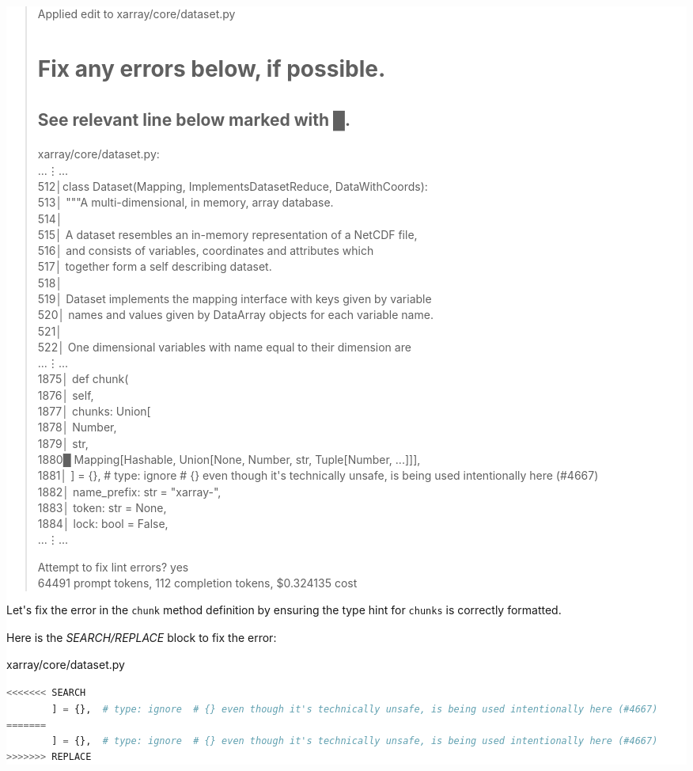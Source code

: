 > Applied edit to xarray/core/dataset.py  
>  
> # Fix any errors below, if possible.  
>  
>  
> ## See relevant line below marked with █.  
>  
> xarray/core/dataset.py:  
> ...⋮...  
> 512│class Dataset(Mapping, ImplementsDatasetReduce, DataWithCoords):  
> 513│    """A multi-dimensional, in memory, array database.  
> 514│  
> 515│    A dataset resembles an in-memory representation of a NetCDF file,  
> 516│    and consists of variables, coordinates and attributes which  
> 517│    together form a self describing dataset.  
> 518│  
> 519│    Dataset implements the mapping interface with keys given by variable  
> 520│    names and values given by DataArray objects for each variable name.  
> 521│  
> 522│    One dimensional variables with name equal to their dimension are  
> ...⋮...  
> 1875│    def chunk(  
> 1876│        self,  
> 1877│        chunks: Union[  
> 1878│            Number,  
> 1879│            str,  
> 1880█            Mapping[Hashable, Union[None, Number, str, Tuple[Number, ...]]],  
> 1881│        ] = {},  # type: ignore  # {} even though it's technically unsafe, is being used intentionally here (#4667)  
> 1882│        name_prefix: str = "xarray-",  
> 1883│        token: str = None,  
> 1884│        lock: bool = False,  
> ...⋮...  
>  
> Attempt to fix lint errors? yes  
> 64491 prompt tokens, 112 completion tokens, $0.324135 cost  

Let's fix the error in the `chunk` method definition by ensuring the type hint for `chunks` is correctly formatted.

Here is the *SEARCH/REPLACE* block to fix the error:

xarray/core/dataset.py
```python
<<<<<<< SEARCH
        ] = {},  # type: ignore  # {} even though it's technically unsafe, is being used intentionally here (#4667)
=======
        ] = {},  # type: ignore  # {} even though it's technically unsafe, is being used intentionally here (#4667)
>>>>>>> REPLACE
```
